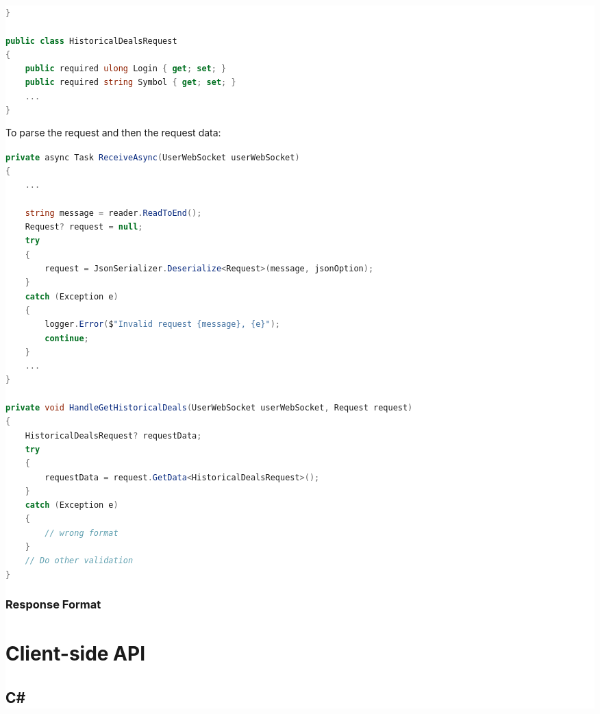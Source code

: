 ```cs
}

public class HistoricalDealsRequest
{
    public required ulong Login { get; set; }
    public required string Symbol { get; set; }
    ...
}
```

To parse the request and then the request data:

```cs
private async Task ReceiveAsync(UserWebSocket userWebSocket)
{
    ...

    string message = reader.ReadToEnd();
    Request? request = null;
    try
    {
        request = JsonSerializer.Deserialize<Request>(message, jsonOption);
    }
    catch (Exception e)
    {
        logger.Error($"Invalid request {message}, {e}");
        continue;
    }
    ...
}

private void HandleGetHistoricalDeals(UserWebSocket userWebSocket, Request request)
{
    HistoricalDealsRequest? requestData;
    try
    {
        requestData = request.GetData<HistoricalDealsRequest>();
    }
    catch (Exception e)
    {
        // wrong format
    }
    // Do other validation
}
```

### Response Format

# Client-side API

## C#
